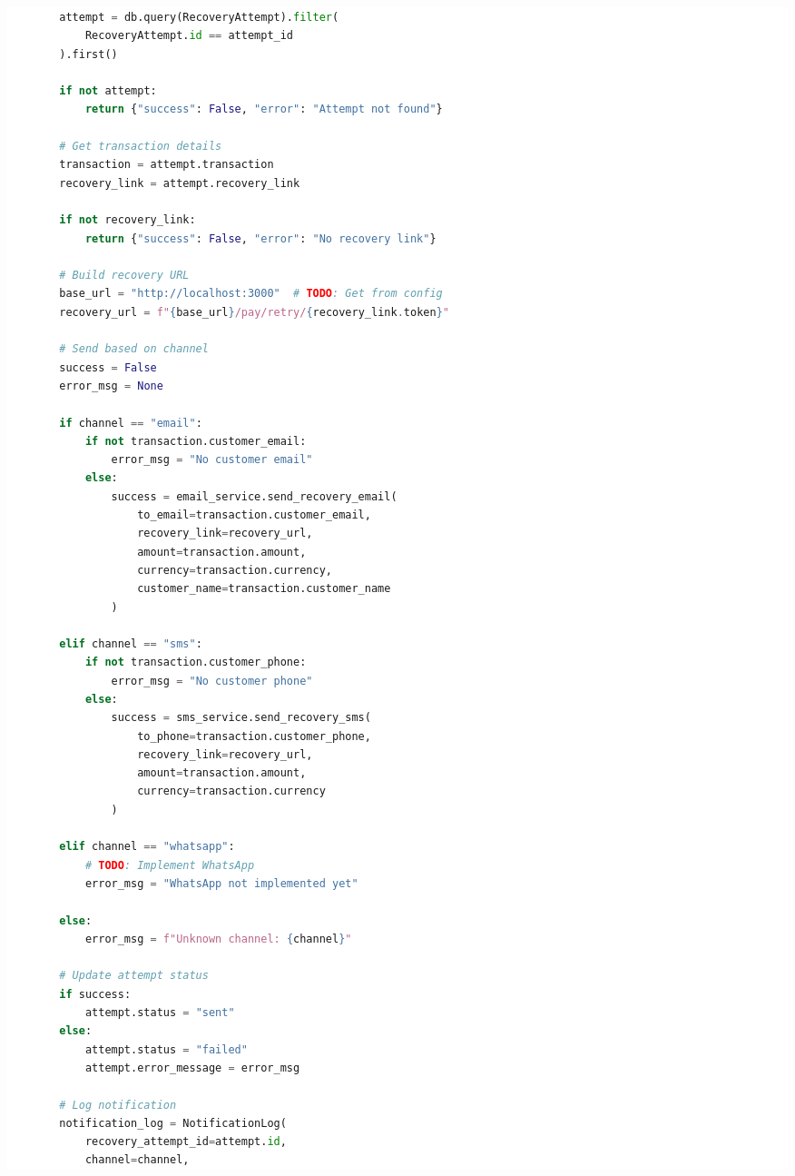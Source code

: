 ```python
        attempt = db.query(RecoveryAttempt).filter(
            RecoveryAttempt.id == attempt_id
        ).first()

        if not attempt:
            return {"success": False, "error": "Attempt not found"}

        # Get transaction details
        transaction = attempt.transaction
        recovery_link = attempt.recovery_link

        if not recovery_link:
            return {"success": False, "error": "No recovery link"}

        # Build recovery URL
        base_url = "http://localhost:3000"  # TODO: Get from config
        recovery_url = f"{base_url}/pay/retry/{recovery_link.token}"

        # Send based on channel
        success = False
        error_msg = None

        if channel == "email":
            if not transaction.customer_email:
                error_msg = "No customer email"
            else:
                success = email_service.send_recovery_email(
                    to_email=transaction.customer_email,
                    recovery_link=recovery_url,
                    amount=transaction.amount,
                    currency=transaction.currency,
                    customer_name=transaction.customer_name
                )

        elif channel == "sms":
            if not transaction.customer_phone:
                error_msg = "No customer phone"
            else:
                success = sms_service.send_recovery_sms(
                    to_phone=transaction.customer_phone,
                    recovery_link=recovery_url,
                    amount=transaction.amount,
                    currency=transaction.currency
                )

        elif channel == "whatsapp":
            # TODO: Implement WhatsApp
            error_msg = "WhatsApp not implemented yet"

        else:
            error_msg = f"Unknown channel: {channel}"

        # Update attempt status
        if success:
            attempt.status = "sent"
        else:
            attempt.status = "failed"
            attempt.error_message = error_msg

        # Log notification
        notification_log = NotificationLog(
            recovery_attempt_id=attempt.id,
            channel=channel,
```